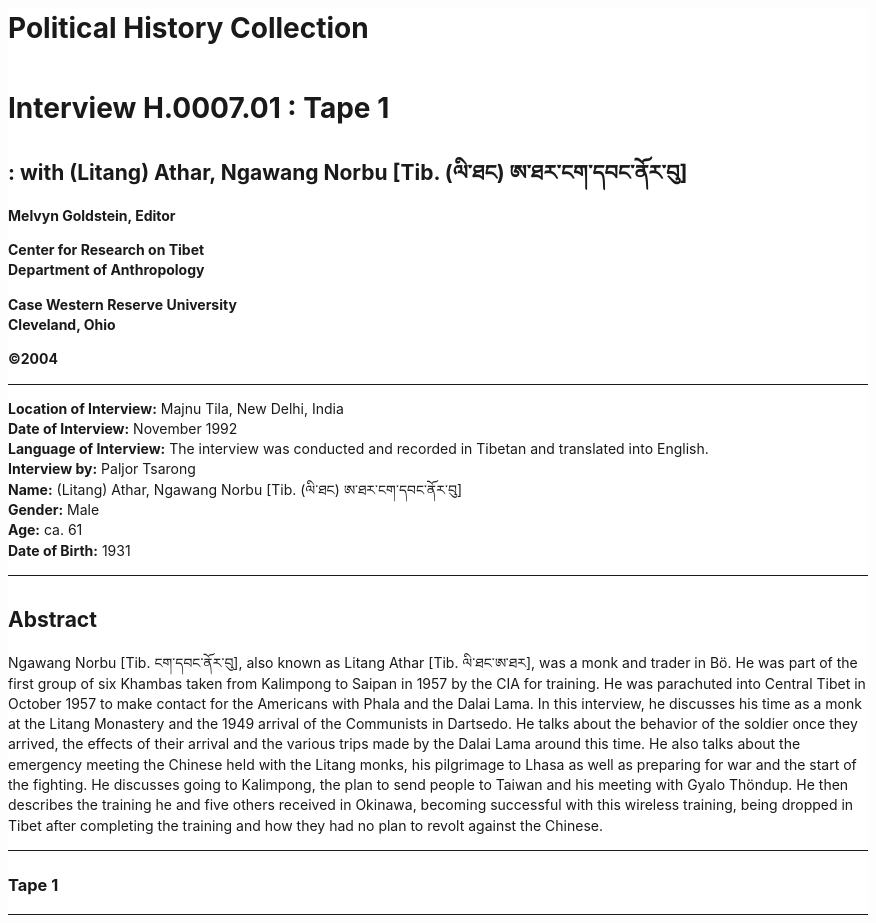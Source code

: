 # Political History Collection  
# Interview H.0007.01 : Tape 1  
##  : with (Litang) Athar, Ngawang Norbu [Tib. (ལི་ཐང) ཨ་ཐར་ངག་དབང་ནོར་བུ]  
  
**Melvyn Goldstein, Editor**  

**Center for Research on Tibet**  
**Department of Anthropology**  

**Case Western Reserve University**  
**Cleveland, Ohio**  

**©2004**  

---  
**Location of Interview:** Majnu Tila, New Delhi, India  
**Date of Interview:** November 1992  
**Language of Interview:** The interview was conducted and recorded in Tibetan and translated into English.  
**Interview by:** Paljor Tsarong  
**Name:** (Litang) Athar, Ngawang Norbu [Tib. (ལི་ཐང) ཨ་ཐར་ངག་དབང་ནོར་བུ]  
**Gender:** Male  
**Age:** ca. 61  
**Date of Birth:** 1931  
  
---  
## Abstract  

 Ngawang Norbu [Tib. ངག་དབང་ནོར་བུ], also known as Litang Athar [Tib. ལི་ཐང་ཨ་ཐར], was a monk and trader in Bö. He was part of the first group of six Khambas taken from Kalimpong to Saipan in 1957 by the CIA for training. He was parachuted into Central Tibet in October 1957 to make contact for the Americans with Phala and the Dalai Lama. In this interview, he discusses his time as a monk at the Litang Monastery and the 1949 arrival of the Communists in Dartsedo. He talks about the behavior of the soldier once they arrived, the effects of their arrival and the various trips made by the Dalai Lama around this time. He also talks about the emergency meeting the Chinese held with the Litang monks, his pilgrimage to Lhasa as well as preparing for war and the start of the fighting. He discusses going to Kalimpong, the plan to send people to Taiwan and his meeting with Gyalo Thöndup. He then describes the training he and five others received in Okinawa, becoming successful with this wireless training, being dropped in Tibet after completing the training and how they had no plan to revolt against the Chinese.   

---  
### Tape 1  

<audio controls>
<source src="https://tile.loc.gov/storage-services/service/asian/asiantoha/H_0007_01/H_0007_01.mp3" type="audio/mp3">
Your browser does not support the audio element.
</audio>  

---